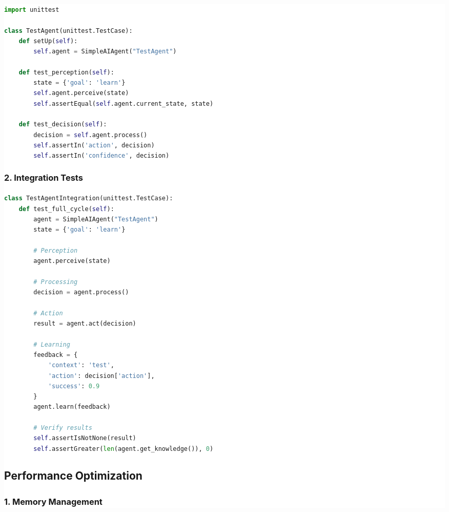 ```python
import unittest

class TestAgent(unittest.TestCase):
    def setUp(self):
        self.agent = SimpleAIAgent("TestAgent")
        
    def test_perception(self):
        state = {'goal': 'learn'}
        self.agent.perceive(state)
        self.assertEqual(self.agent.current_state, state)
        
    def test_decision(self):
        decision = self.agent.process()
        self.assertIn('action', decision)
        self.assertIn('confidence', decision)
```

### 2. Integration Tests

```python
class TestAgentIntegration(unittest.TestCase):
    def test_full_cycle(self):
        agent = SimpleAIAgent("TestAgent")
        state = {'goal': 'learn'}
        
        # Perception
        agent.perceive(state)
        
        # Processing
        decision = agent.process()
        
        # Action
        result = agent.act(decision)
        
        # Learning
        feedback = {
            'context': 'test',
            'action': decision['action'],
            'success': 0.9
        }
        agent.learn(feedback)
        
        # Verify results
        self.assertIsNotNone(result)
        self.assertGreater(len(agent.get_knowledge()), 0)
```

## Performance Optimization

### 1. Memory Management
